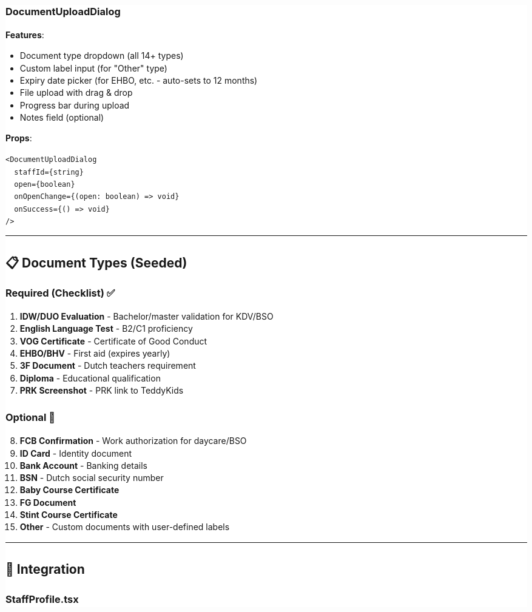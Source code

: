 ### DocumentUploadDialog

**Features**:
- Document type dropdown (all 14+ types)
- Custom label input (for "Other" type)
- Expiry date picker (for EHBO, etc. - auto-sets to 12 months)
- File upload with drag & drop
- Progress bar during upload
- Notes field (optional)

**Props**:
```tsx
<DocumentUploadDialog
  staffId={string}
  open={boolean}
  onOpenChange={(open: boolean) => void}
  onSuccess={() => void}
/>
```

---

## 📋 Document Types (Seeded)

### Required (Checklist) ✅

1. **IDW/DUO Evaluation** - Bachelor/master validation for KDV/BSO
2. **English Language Test** - B2/C1 proficiency
3. **VOG Certificate** - Certificate of Good Conduct
4. **EHBO/BHV** - First aid (expires yearly)
5. **3F Document** - Dutch teachers requirement
6. **Diploma** - Educational qualification
7. **PRK Screenshot** - PRK link to TeddyKids

### Optional 📄

8. **FCB Confirmation** - Work authorization for daycare/BSO
9. **ID Card** - Identity document
10. **Bank Account** - Banking details
11. **BSN** - Dutch social security number
12. **Baby Course Certificate**
13. **FG Document**
14. **Stint Course Certificate**
15. **Other** - Custom documents with user-defined labels

---

## 🔌 Integration

### StaffProfile.tsx
